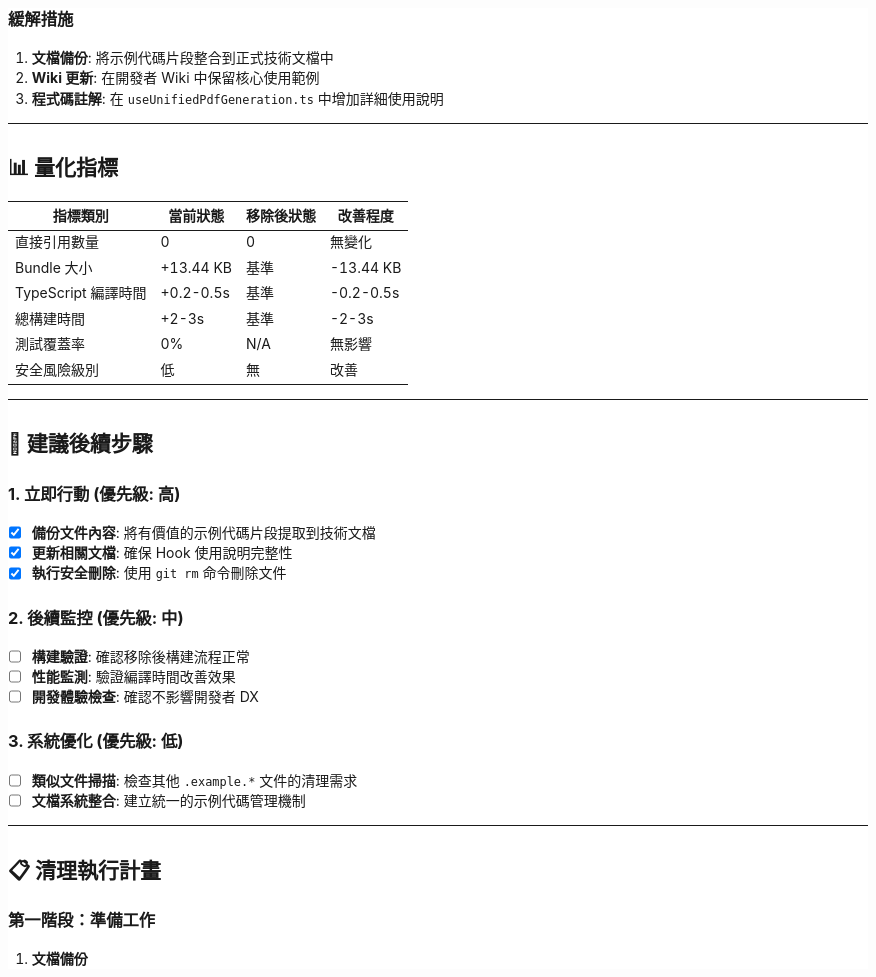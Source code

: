 ### 緩解措施

1. **文檔備份**: 將示例代碼片段整合到正式技術文檔中
2. **Wiki 更新**: 在開發者 Wiki 中保留核心使用範例
3. **程式碼註解**: 在 `useUnifiedPdfGeneration.ts` 中增加詳細使用說明

---

## 📊 量化指標

| 指標類別            | 當前狀態  | 移除後狀態 | 改善程度  |
| ------------------- | --------- | ---------- | --------- |
| 直接引用數量        | 0         | 0          | 無變化    |
| Bundle 大小         | +13.44 KB | 基準       | -13.44 KB |
| TypeScript 編譯時間 | +0.2-0.5s | 基準       | -0.2-0.5s |
| 總構建時間          | +2-3s     | 基準       | -2-3s     |
| 測試覆蓋率          | 0%        | N/A        | 無影響    |
| 安全風險級別        | 低        | 無         | 改善      |

---

## 🔄 建議後續步驟

### 1. 立即行動 (優先級: 高)

- [x] **備份文件內容**: 將有價值的示例代碼片段提取到技術文檔
- [x] **更新相關文檔**: 確保 Hook 使用說明完整性
- [x] **執行安全刪除**: 使用 `git rm` 命令刪除文件

### 2. 後續監控 (優先級: 中)

- [ ] **構建驗證**: 確認移除後構建流程正常
- [ ] **性能監測**: 驗證編譯時間改善效果
- [ ] **開發體驗檢查**: 確認不影響開發者 DX

### 3. 系統優化 (優先級: 低)

- [ ] **類似文件掃描**: 檢查其他 `.example.*` 文件的清理需求
- [ ] **文檔系統整合**: 建立統一的示例代碼管理機制

---

## 📋 清理執行計畫

### 第一階段：準備工作

1. **文檔備份**
